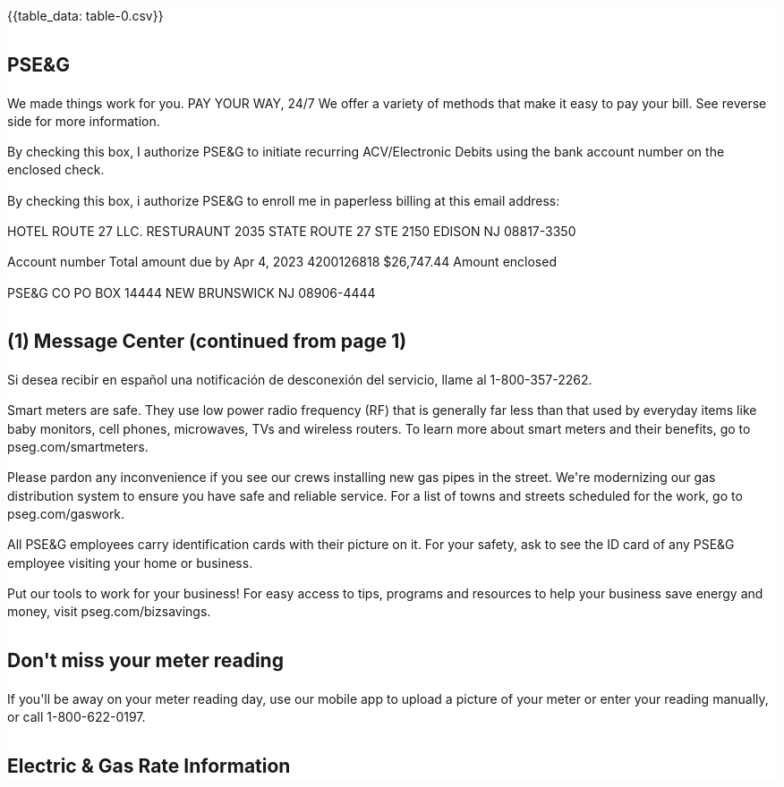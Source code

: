 {{table_data: table-0.csv}}

## PSE\&G

We made things work for you.
PAY YOUR WAY, 24/7
We offer a variety of methods that make it easy to pay your bill. See reverse side for more information.

By checking this box, I authorize PSE\&G to initiate recurring ACV/Electronic
Debits using the bank account number on the enclosed check.

By checking this box, i authorize PSE\&G to enroll me in paperless billing at this email address:

HOTEL ROUTE 27 LLC.
RESTURAUNT
2035 STATE ROUTE 27 STE 2150
EDISON NJ 08817-3350

Account number
Total amount due by Apr 4, 2023
$4200126818$
\$26,747.44
Amount enclosed

PSE\&G CO
PO BOX 14444
NEW BRUNSWICK NJ 08906-4444

## (1) Message Center (continued from page 1)

Si desea recibir en español una notificación de desconexión del servicio, llame al 1-800-357-2262.

Smart meters are safe. They use low power radio frequency (RF) that is generally far less than that used by everyday items like baby monitors, cell phones, microwaves, TVs and wireless routers. To learn more about smart meters and their benefits, go to pseg.com/smartmeters.

Please pardon any inconvenience if you see our crews installing new gas pipes in the street. We're modernizing our gas distribution system to ensure you have safe and reliable service. For a list of towns and streets scheduled for the work, go to pseg.com/gaswork.

All PSE\&G employees carry identification cards with their picture on it. For your safety, ask to see the ID card of any PSE\&G employee visiting your home or business.

Put our tools to work for your business! For easy access to tips, programs and resources to help your business save energy and money, visit pseg.com/bizsavings.

## Don't miss your meter reading

If you'll be away on your meter reading day, use our mobile app to upload a picture of your meter or enter your reading manually, or call 1-800-622-0197.

## Electric \& Gas Rate Information
